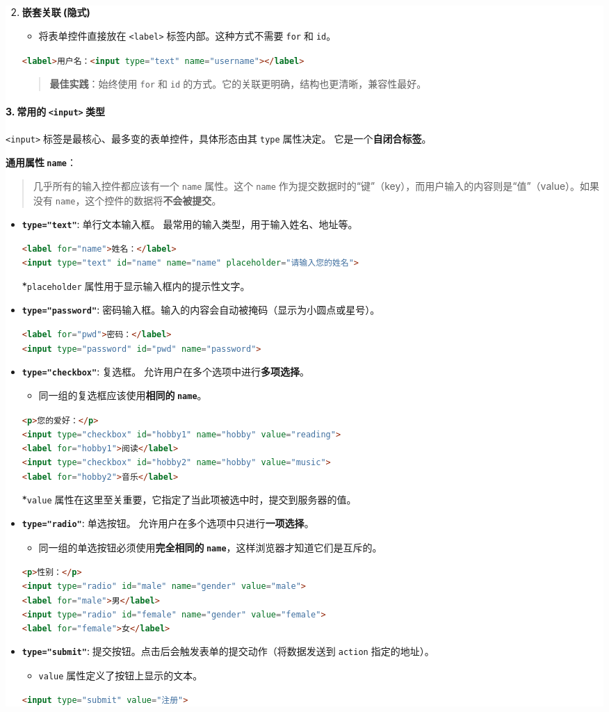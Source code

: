 2.  **嵌套关联 (隐式)**
    *   将表单控件直接放在 `<label>` 标签内部。这种方式不需要 `for` 和 `id`。

    ```html
    <label>用户名：<input type="text" name="username"></label>
    ```
    > **最佳实践**：始终使用 `for` 和 `id` 的方式。它的关联更明确，结构也更清晰，兼容性最好。

#### **3. 常用的 `<input>` 类型**

`<input>` 标签是最核心、最多变的表单控件，具体形态由其 `type` 属性决定。 它是一个**自闭合标签**。

**通用属性 `name`**：
> 几乎所有的输入控件都应该有一个 `name` 属性。这个 `name` 作为提交数据时的“键”（key），而用户输入的内容则是“值”（value）。如果没有 `name`，这个控件的数据将**不会被提交**。

*   **`type="text"`**: 单行文本输入框。 最常用的输入类型，用于输入姓名、地址等。
    ```html
    <label for="name">姓名：</label>
    <input type="text" id="name" name="name" placeholder="请输入您的姓名">
    ```
    *`placeholder` 属性用于显示输入框内的提示性文字。

*   **`type="password"`**: 密码输入框。输入的内容会自动被掩码（显示为小圆点或星号）。
    
    ```html
    <label for="pwd">密码：</label>
    <input type="password" id="pwd" name="password">
    ```
    
*   **`type="checkbox"`**: 复选框。 允许用户在多个选项中进行**多项选择**。
    *   同一组的复选框应该使用**相同的 `name`**。
    ```html
    <p>您的爱好：</p>
    <input type="checkbox" id="hobby1" name="hobby" value="reading">
    <label for="hobby1">阅读</label>
    <input type="checkbox" id="hobby2" name="hobby" value="music">
    <label for="hobby2">音乐</label>
    ```
    *`value` 属性在这里至关重要，它指定了当此项被选中时，提交到服务器的值。

*   **`type="radio"`**: 单选按钮。 允许用户在多个选项中只进行**一项选择**。
    *   同一组的单选按钮必须使用**完全相同的 `name`**，这样浏览器才知道它们是互斥的。
    ```html
    <p>性别：</p>
    <input type="radio" id="male" name="gender" value="male">
    <label for="male">男</label>
    <input type="radio" id="female" name="gender" value="female">
    <label for="female">女</label>
    ```

*   **`type="submit"`**: 提交按钮。点击后会触发表单的提交动作（将数据发送到 `action` 指定的地址）。
    
    *   `value` 属性定义了按钮上显示的文本。
    ```html
    <input type="submit" value="注册">
    ```
    